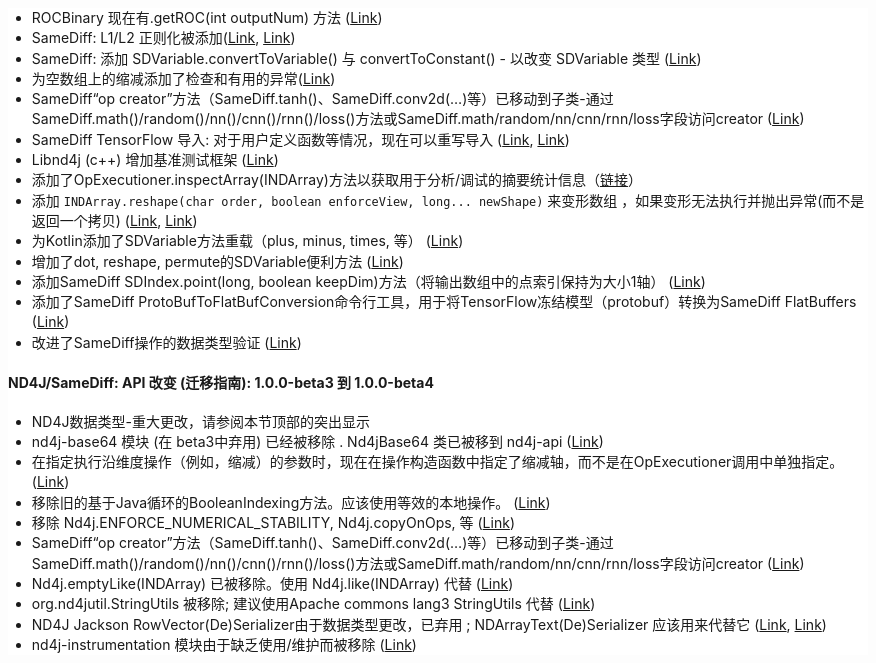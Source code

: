 * ROCBinary 现在有.getROC\(int outputNum\) 方法 \([Link](https://github.com/eclipse/deeplearning4j/issues/7074)\)
* SameDiff: L1/L2 正则化被添加\([Link](https://github.com/eclipse/deeplearning4j/issues/7076), [Link](https://github.com/eclipse/deeplearning4j/pull/7128)\)
* SameDiff: 添加 SDVariable.convertToVariable\(\) 与  convertToConstant\(\) - 以改变 SDVariable 类型 \([Link](https://github.com/eclipse/deeplearning4j/pull/7162)\)
* 为空数组上的缩减添加了检查和有用的异常\([Link](https://github.com/eclipse/deeplearning4j/issues/7143)\)
* SameDiff“op creator”方法（SameDiff.tanh\(\)、SameDiff.conv2d\(…\)等）已移动到子类-通过SameDiff.math\(\)/random\(\)/nn\(\)/cnn\(\)/rnn\(\)/loss\(\)方法或SameDiff.math/random/nn/cnn/rnn/loss字段访问creator \([Link](https://github.com/eclipse/deeplearning4j/pull/7174)\)
* SameDiff TensorFlow 导入: 对于用户定义函数等情况，现在可以重写导入 \([Link](https://github.com/eclipse/deeplearning4j/pull/7184), [Link](https://github.com/eclipse/deeplearning4j/issues/7178)\)
* Libnd4j \(c++\) 增加基准测试框架 \([Link](https://github.com/eclipse/deeplearning4j/pull/7241)\)
* 添加了OpExecutioner.inspectArray\(INDArray\)方法以获取用于分析/调试的摘要统计信息（[链接](https://github.com/eclipse/deeplearning4j/pull/7258)）
* 添加 `INDArray.reshape(char order, boolean enforceView, long... newShape)` 来变形数组 ，如果变形无法执行并抛出异常\(而不是返回一个拷贝\) \([Link](https://github.com/eclipse/deeplearning4j/issues/7292), [Link](https://github.com/eclipse/deeplearning4j/commit/8d2bfbb8cca1597ef93dedd62ac0f0625cccc4ee)\)
* 为Kotlin添加了SDVariable方法重载（plus, minus, times, 等） \([Link](https://github.com/eclipse/deeplearning4j/issues/7367)\)
* 增加了dot, reshape, permute的SDVariable便利方法 \([Link](https://github.com/eclipse/deeplearning4j/pull/7371)\)
* 添加SameDiff SDIndex.point\(long, boolean keepDim\)方法（将输出数组中的点索引保持为大小1轴） \([Link](https://github.com/eclipse/deeplearning4j/pull/7392)\)
* 添加了SameDiff ProtoBufToFlatBufConversion命令行工具，用于将TensorFlow冻结模型（protobuf）转换为SameDiff FlatBuffers \([Link](https://github.com/eclipse/deeplearning4j/pull/7460)\)
* 改进了SameDiff操作的数据类型验证 \([Link](https://github.com/eclipse/deeplearning4j/issues/6861)\)

#### ND4J/SameDiff: API 改变 \(迁移指南\): 1.0.0-beta3 到 1.0.0-beta4

* ND4J数据类型-重大更改，请参阅本节顶部的突出显示
* nd4j-base64 模块 \(在 beta3中弃用\) 已经被移除 . Nd4jBase64 类已被移到 nd4j-api \([Link](https://github.com/eclipse/deeplearning4j/pull/6672)\)
* 在指定执行沿维度操作（例如，缩减）的参数时，现在在操作构造函数中指定了缩减轴，而不是在OpExecutioner调用中单独指定。 \([Link](https://github.com/eclipse/deeplearning4j/pull/6902)\)
* 移除旧的基于Java循环的BooleanIndexing方法。应该使用等效的本地操作。 \([Link](https://github.com/eclipse/deeplearning4j/issues/7007)\)
* 移除 Nd4j.ENFORCE\_NUMERICAL\_STABILITY, Nd4j.copyOnOps, 等 \([Link](https://github.com/eclipse/deeplearning4j/issues/6884)\)
* SameDiff“op creator”方法（SameDiff.tanh\(\)、SameDiff.conv2d\(…\)等）已移动到子类-通过SameDiff.math\(\)/random\(\)/nn\(\)/cnn\(\)/rnn\(\)/loss\(\)方法或SameDiff.math/random/nn/cnn/rnn/loss字段访问creator \([Link](https://github.com/eclipse/deeplearning4j/pull/7174)\)
* Nd4j.emptyLike\(INDArray\) 已被移除。使用 Nd4j.like\(INDArray\) 代替 \([Link](https://github.com/eclipse/deeplearning4j/issues/7252)\)
* org.nd4jutil.StringUtils 被移除;  建议使用Apache commons lang3 StringUtils 代替 \([Link](https://github.com/eclipse/deeplearning4j/pull/7487)\)
* ND4J Jackson RowVector\(De\)Serializer由于数据类型更改，已弃用 ; NDArrayText\(De\)Serializer 应该用来代替它 \([Link](https://github.com/eclipse/deeplearning4j/issues/7561), [Link](https://github.com/eclipse/deeplearning4j/pull/7577)\)
* nd4j-instrumentation 模块由于缺乏使用/维护而被移除 \([Link](https://github.com/eclipse/deeplearning4j/pull/7627)\)
